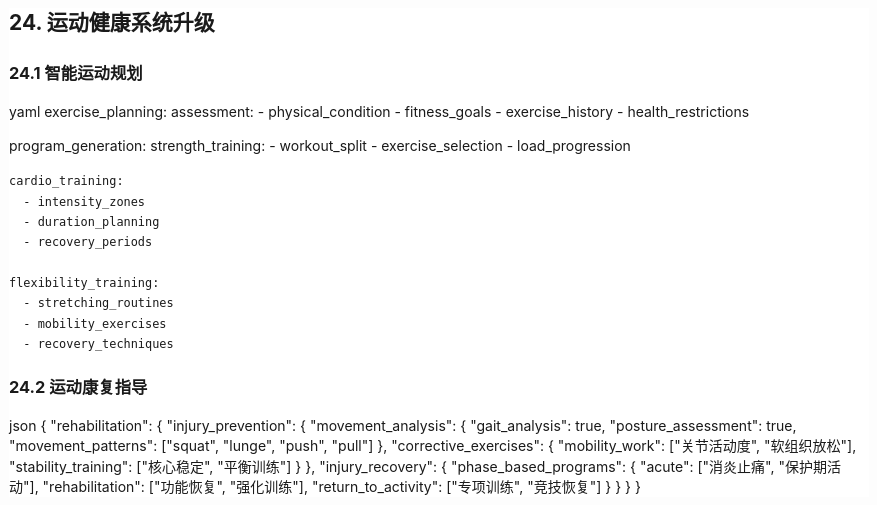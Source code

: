 ## 24. 运动健康系统升级

### 24.1 智能运动规划
yaml
exercise_planning:
  assessment:
    - physical_condition
    - fitness_goals
    - exercise_history
    - health_restrictions

  program_generation:
    strength_training:
      - workout_split
      - exercise_selection
      - load_progression

    cardio_training:
      - intensity_zones
      - duration_planning
      - recovery_periods

    flexibility_training:
      - stretching_routines
      - mobility_exercises
      - recovery_techniques


### 24.2 运动康复指导
json
{
  "rehabilitation": {
    "injury_prevention": {
      "movement_analysis": {
        "gait_analysis": true,
        "posture_assessment": true,
        "movement_patterns": ["squat", "lunge", "push", "pull"]
      },
      "corrective_exercises": {
        "mobility_work": ["关节活动度", "软组织放松"],
        "stability_training": ["核心稳定", "平衡训练"]
      }
    },
    "injury_recovery": {
      "phase_based_programs": {
        "acute": ["消炎止痛", "保护期活动"],
        "rehabilitation": ["功能恢复", "强化训练"],
        "return_to_activity": ["专项训练", "竞技恢复"]
      }
    }
  }
}
